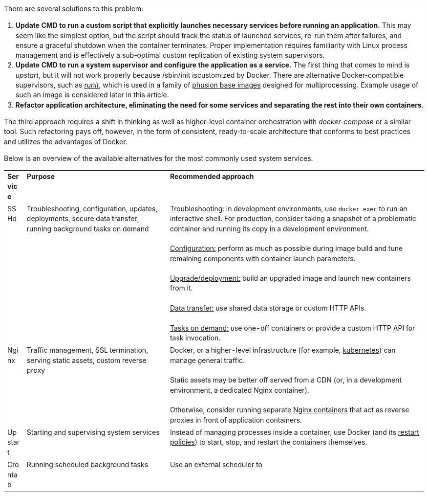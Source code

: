 There are several solutions to this problem: 

1. **Update CMD to run a custom script that explicitly launches necessary services before running an application.**
This may seem like the simplest option, but the script should track the status of launched services, re-run them after failures, and ensure a graceful shutdown when the container terminates. Proper implementation requires familiarity with Linux process management and is effectively a sub-optimal custom replication of existing system supervisors. 
2. **Update CMD to run a system supervisor and configure the application as a service.** 
The​ first thing that comes to mind is *​upstart*, but it will not work properly because /sbin/init is ​customized by Docker. There are alternative Docker­-compatible supervisors, such as [*runit*](http://smarden.org/runit/)​, which is used in a family of [phusion ​base images](https://hub.docker.com/u/phusion/)​ designed for multi­processing. Example usage of such an image is considered later in this article. 
3. **Refactor application architecture, eliminating the need for some services and 
separating the rest into their own containers.** 
 
The third approach requires a shift in thinking as well as higher-­level container orchestration with ​[*docker-­compose*](https://docs.docker.com/compose/)​ or a similar tool. Such refactoring pays off, however, in the form of consistent, ready-­to­-scale architecture that conforms to best 
practices and utilizes the advantages of Docker. 
 
Below is an overview of the available alternatives for the most commonly used system services. 

<table>
	<tr>
		<td><b>Service</b></td> 
		<td><b>Purpose</b></td>
		<td><b>Recommended approach</b></td>
   </tr>
	<tr>
		<td>SSHd</td>
		<td>Troubleshooting, configuration, 
updates, deployments, secure data transfer, running background tasks on demand</td>
		<td><span style="text-decoration:underline;">Troubleshooting:</span> in development environments, use <code>docker exec</code> to run an interactive shell. For production, consider taking a snapshot of a problematic container and running its copy in a development environment.<br><br><span style="text-decoration:underline;">Configuration:</span> perform as much as possible during image build and tune remaining components with container launch parameters.<br><br><span style="text-decoration:underline;">Upgrade/deployment:</span> build an upgraded image and launch new containers from it.<br><br><span style="text-decoration:underline;">Data transfer:</span> use shared data storage or custom HTTP APIs.<br><br><span style="text-decoration:underline;">Tasks on demand:</span> use one­-off containers or provide a custom HTTP API for task invocation.</td>
	</tr>
	<tr>
		<td>Nginx</td>
		<td>Traffic management, SSL termination, serving static assets, custom reverse proxy</td>
		<td>Docker, or a higher-­level infrastructure (for example, <a href="http://kubernetes.io/docs/admin/networking/" target="_blank">kubernetes</a>) can manage general traffic.<br><br>Static assets may be better off served from a CDN (or, in a development environment, a dedicated Nginx container).<br><br>Otherwise, consider running separate <a href="https://hub.docker.com/_/nginx/" target="_blank">Nginx containers</a> that act as reverse proxies in front of application containers.</td>
	</tr>
	<tr>
		<td>Upstart</td>
		<td>Starting and supervising system 
services</td>
		<td>Instead of managing processes inside a container, use Docker (and its <a href="https://docs.docker.com/engine/reference/run/#restart-policies-restart" target="_blank">restart ​policies</a>) to start, stop, and restart the containers themselves.</td>
	</tr>
	<tr>
		<td>Crontab</td> 
 		<td>Running scheduled background tasks</td>
		<td>Use an external scheduler to 